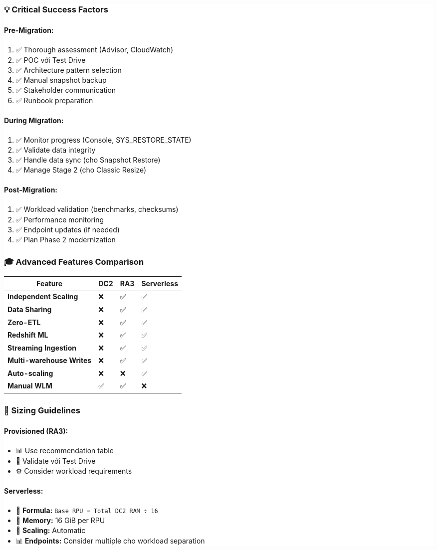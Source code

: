 ### 💡 Critical Success Factors

#### **Pre-Migration:**
1. ✅ Thorough assessment (Advisor, CloudWatch)
2. ✅ POC với Test Drive
3. ✅ Architecture pattern selection
4. ✅ Manual snapshot backup
5. ✅ Stakeholder communication
6. ✅ Runbook preparation

#### **During Migration:**
1. ✅ Monitor progress (Console, SYS_RESTORE_STATE)
2. ✅ Validate data integrity
3. ✅ Handle data sync (cho Snapshot Restore)
4. ✅ Manage Stage 2 (cho Classic Resize)

#### **Post-Migration:**
1. ✅ Workload validation (benchmarks, checksums)
2. ✅ Performance monitoring
3. ✅ Endpoint updates (if needed)
4. ✅ Plan Phase 2 modernization

### 🎓 Advanced Features Comparison

| Feature | DC2 | RA3 | Serverless |
|---------|-----|-----|------------|
| **Independent Scaling** | ❌ | ✅ | ✅ |
| **Data Sharing** | ❌ | ✅ | ✅ |
| **Zero-ETL** | ❌ | ✅ | ✅ |
| **Redshift ML** | ❌ | ✅ | ✅ |
| **Streaming Ingestion** | ❌ | ✅ | ✅ |
| **Multi-warehouse Writes** | ❌ | ✅ | ✅ |
| **Auto-scaling** | ❌ | ❌ | ✅ |
| **Manual WLM** | ✅ | ✅ | ❌ |

### 🔧 Sizing Guidelines

#### **Provisioned (RA3):**
- 📊 Use recommendation table
- 🧪 Validate với Test Drive
- ⚙️ Consider workload requirements

#### **Serverless:**
- 📐 **Formula:** `Base RPU = Total DC2 RAM ÷ 16`
- 💾 **Memory:** 16 GiB per RPU
- 🔄 **Scaling:** Automatic
- 📊 **Endpoints:** Consider multiple cho workload separation
